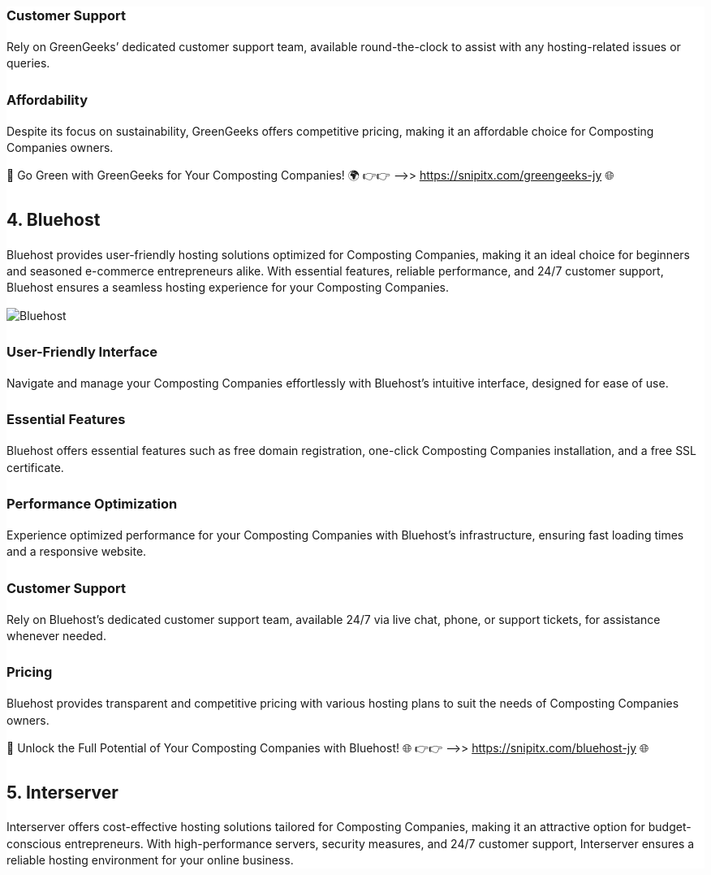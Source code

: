 ### Customer Support
Rely on GreenGeeks’ dedicated customer support team, available round-the-clock to assist with any hosting-related issues or queries.

### Affordability
Despite its focus on sustainability, GreenGeeks offers competitive pricing, making it an affordable choice for Composting Companies owners.

🌿 Go Green with GreenGeeks for Your Composting Companies! 🌍
👉👉 -->> https://snipitx.com/greengeeks-jy 🌐

## 4. Bluehost

Bluehost provides user-friendly hosting solutions optimized for Composting Companies, making it an ideal choice for beginners and seasoned e-commerce entrepreneurs alike. With essential features, reliable performance, and 24/7 customer support, Bluehost ensures a seamless hosting experience for your Composting Companies.

![Bluehost](https://i.imgur.com/PasFF9E.jpeg "Bluehost Hosting")

### User-Friendly Interface
Navigate and manage your Composting Companies effortlessly with Bluehost’s intuitive interface, designed for ease of use.

### Essential Features
Bluehost offers essential features such as free domain registration, one-click Composting Companies installation, and a free SSL certificate.

### Performance Optimization
Experience optimized performance for your Composting Companies with Bluehost’s infrastructure, ensuring fast loading times and a responsive website.

### Customer Support
Rely on Bluehost’s dedicated customer support team, available 24/7 via live chat, phone, or support tickets, for assistance whenever needed.

### Pricing
Bluehost provides transparent and competitive pricing with various hosting plans to suit the needs of Composting Companies owners.

🚀 Unlock the Full Potential of Your Composting Companies with Bluehost! 🌐
👉👉 -->> https://snipitx.com/bluehost-jy 🌐

## 5. Interserver

Interserver offers cost-effective hosting solutions tailored for Composting Companies, making it an attractive option for budget-conscious entrepreneurs. With high-performance servers, security measures, and 24/7 customer support, Interserver ensures a reliable hosting environment for your online business.
